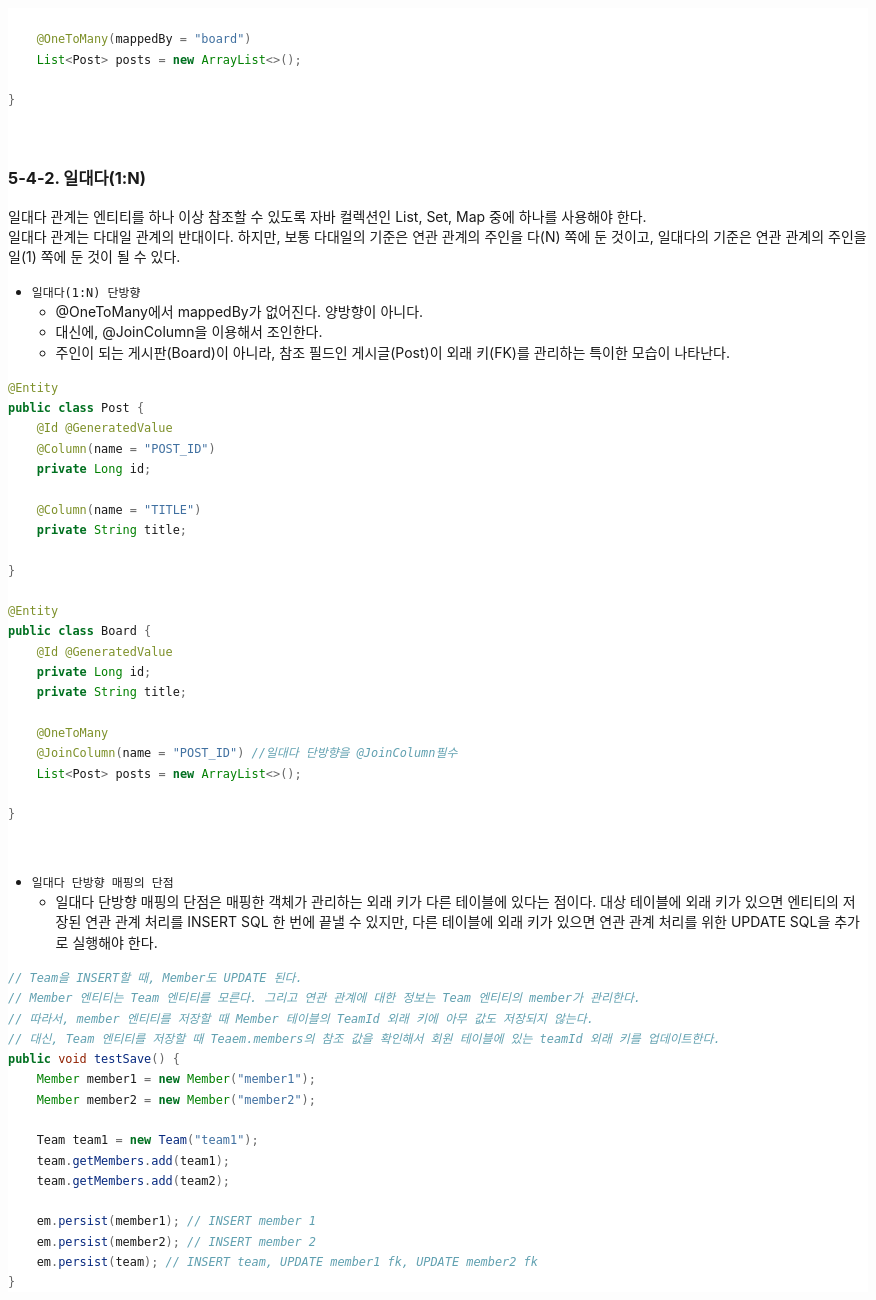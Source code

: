 ```java

    @OneToMany(mappedBy = "board")
    List<Post> posts = new ArrayList<>();

}
```

<br/>

### 5-4-2. 일대다(1:N)

일대다 관계는 엔티티를 하나 이상 참조할 수 있도록 자바 컬렉션인 List, Set, Map 중에 하나를 사용해야 한다.  
일대다 관계는 다대일 관계의 반대이다. 하지만, 보통 다대일의 기준은 연관 관계의 주인을 다(N) 쪽에 둔 것이고, 일대다의 기준은 연관 관계의 주인을 일(1) 쪽에 둔 것이 될 수 있다.  

 - `일대다(1:N) 단방향`
    - @OneToMany에서 mappedBy가 없어진다. 양방향이 아니다.
    - 대신에, @JoinColumn을 이용해서 조인한다.
    - 주인이 되는 게시판(Board)이 아니라, 참조 필드인 게시글(Post)이 외래 키(FK)를 관리하는 특이한 모습이 나타난다.
```java
@Entity
public class Post {
    @Id @GeneratedValue
    @Column(name = "POST_ID")
    private Long id;

    @Column(name = "TITLE")
    private String title;

}

@Entity
public class Board {
    @Id @GeneratedValue
    private Long id;
    private String title;

    @OneToMany
    @JoinColumn(name = "POST_ID") //일대다 단방향을 @JoinColumn필수
    List<Post> posts = new ArrayList<>();

}
```

<br/>

 - `일대다 단방향 매핑의 단점`
    - 일대다 단방향 매핑의 단점은 매핑한 객체가 관리하는 외래 키가 다른 테이블에 있다는 점이다. 대상 테이블에 외래 키가 있으면 엔티티의 저장된 연관 관계 처리를 INSERT SQL 한 번에 끝낼 수 있지만, 다른 테이블에 외래 키가 있으면 연관 관계 처리를 위한 UPDATE SQL을 추가로 실행해야 한다.
```java
// Team을 INSERT할 때, Member도 UPDATE 된다.
// Member 엔티티는 Team 엔티티를 모른다. 그리고 연관 관계에 대한 정보는 Team 엔티티의 member가 관리한다.
// 따라서, member 엔티티를 저장할 때 Member 테이블의 TeamId 외래 키에 아무 값도 저장되지 않는다.
// 대신, Team 엔티티를 저장할 때 Teaem.members의 참조 값을 확인해서 회원 테이블에 있는 teamId 외래 키를 업데이트한다.
public void testSave() {
    Member member1 = new Member("member1");
    Member member2 = new Member("member2");

    Team team1 = new Team("team1");
    team.getMembers.add(team1);
    team.getMembers.add(team2);

    em.persist(member1); // INSERT member 1
    em.persist(member2); // INSERT member 2
    em.persist(team); // INSERT team, UPDATE member1 fk, UPDATE member2 fk
}
```